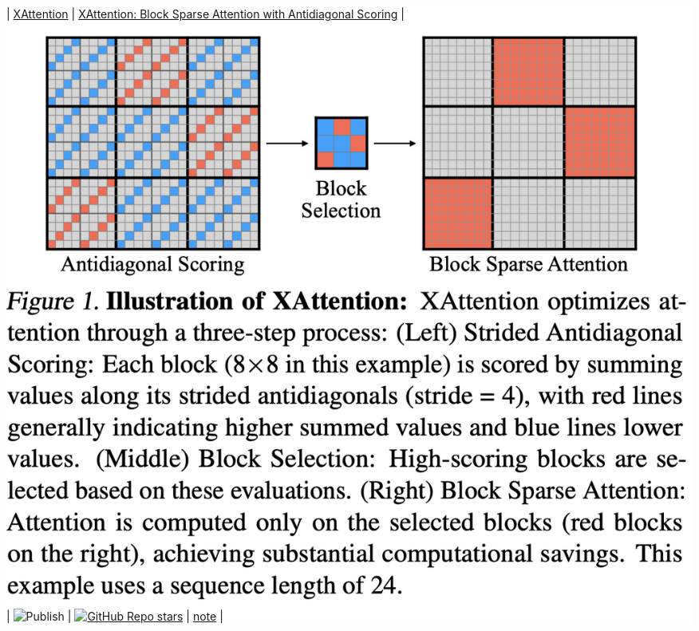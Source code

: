| [XAttention](./meta/2025/XAttention.prototxt) | [XAttention: Block Sparse Attention with Antidiagonal Scoring](http://arxiv.org/abs/2503.16428v1) | ![cover](./notes/2025/XAttention/fig1.png) | ![Publish](https://img.shields.io/badge/2025-ICML-FF8C00) | [![GitHub Repo stars](https://img.shields.io/github/stars/mit-han-lab/x-attention)](https://github.com/mit-han-lab/x-attention) | [note](./notes/2025/XAttention/note.md) |